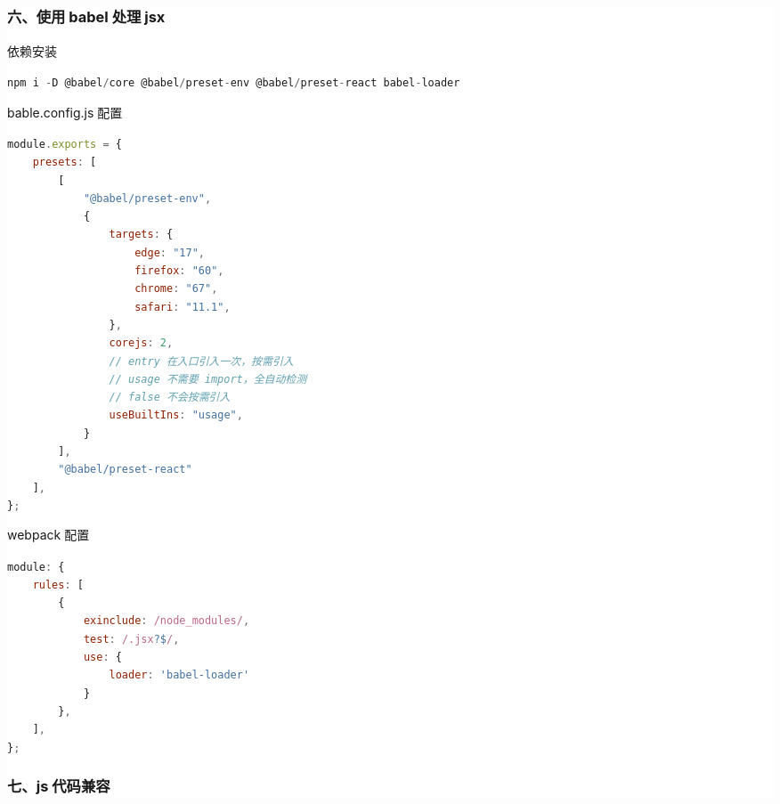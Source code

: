 

### 六、使用 babel 处理 jsx

依赖安装

```js
npm i -D @babel/core @babel/preset-env @babel/preset-react babel-loader
```

bable.config.js 配置

```js
module.exports = {
	presets: [
        [
            "@babel/preset-env",
            {
                targets: {
                    edge: "17",
                    firefox: "60",
                    chrome: "67",
                    safari: "11.1",
                },
                corejs: 2,
                // entry 在入口引入一次，按需引入
                // usage 不需要 import，全自动检测
                // false 不会按需引入
                useBuiltIns: "usage",
            }
        ],
        "@babel/preset-react"
    ],
};
```

webpack 配置

```js
module: {
    rules: [
        {
            exinclude: /node_modules/,
            test: /.jsx?$/,
            use: {
                loader: 'babel-loader'
            }
        },
    ],
};
```



### 七、js 代码兼容
